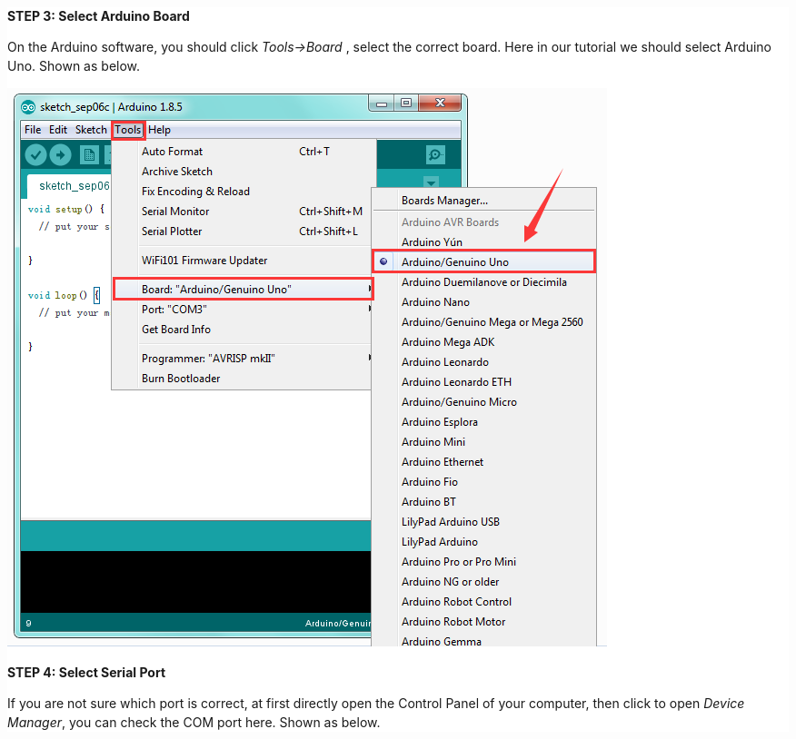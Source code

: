 
**STEP 3: Select Arduino Board**

On the Arduino software, you should click *Tools→Board* , select the correct
board. Here in our tutorial we should select Arduino Uno. Shown as below.

**![](media/7fa258179ec468b104800e954fc85b11.png)**

**STEP 4: Select Serial Port**

If you are not sure which port is correct, at first directly open the Control
Panel of your computer, then click to open *Device Manager*, you can check the
COM port here. Shown as below.
